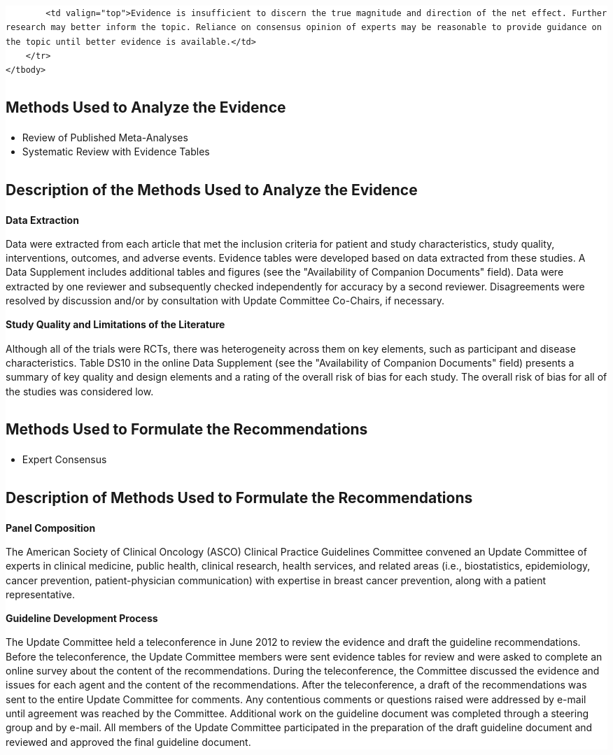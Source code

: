             <td valign="top">Evidence is insufficient to discern the true magnitude and direction of the net effect. Further research may better inform the topic. Reliance on consensus opinion of experts may be reasonable to provide guidance on the topic until better evidence is available.</td>
        </tr>
    </tbody>
</table></div>

## Methods Used to Analyze the Evidence

- Review of Published Meta-Analyses
- Systematic Review with Evidence Tables

## Description of the Methods Used to Analyze the Evidence



 **Data Extraction**

Data were extracted from each article that met the inclusion criteria for patient and study characteristics, study quality, interventions, outcomes, and adverse events. Evidence tables were developed based on data extracted from these studies. A Data Supplement includes additional tables and figures (see the "Availability of Companion Documents" field). Data were extracted by one reviewer and subsequently checked independently for accuracy by a second reviewer. Disagreements were resolved by discussion and/or by consultation with Update Committee Co-Chairs, if necessary.

**Study Quality and Limitations of the Literature**

Although all of the trials were RCTs, there was heterogeneity across them on key elements, such as participant and disease characteristics. Table DS10 in the online Data Supplement (see the "Availability of Companion Documents" field) presents a summary of key quality and design elements and a rating of the overall risk of bias for each study. The overall risk of bias for all of the studies was considered low.

## Methods Used to Formulate the Recommendations

- Expert Consensus

## Description of Methods Used to Formulate the Recommendations



 **Panel Composition**

The American Society of Clinical Oncology (ASCO) Clinical Practice Guidelines Committee convened an Update Committee of experts in clinical medicine, public health, clinical research, health services, and related areas (i.e., biostatistics, epidemiology, cancer prevention, patient-physician communication) with expertise in breast cancer prevention, along with a patient representative.

**Guideline Development Process**

The Update Committee held a teleconference in June 2012 to review the evidence and draft the guideline recommendations. Before the teleconference, the Update Committee members were sent evidence tables for review and were asked to complete an online survey about the content of the recommendations. During the teleconference, the Committee discussed the evidence and issues for each agent and the content of the recommendations. After the teleconference, a draft of the recommendations was sent to the entire Update Committee for comments. Any contentious comments or questions raised were addressed by e-mail until agreement was reached by the Committee. Additional work on the guideline document was completed through a steering group and by e-mail. All members of the Update Committee participated in the preparation of the draft guideline document and reviewed and approved the final guideline document.
